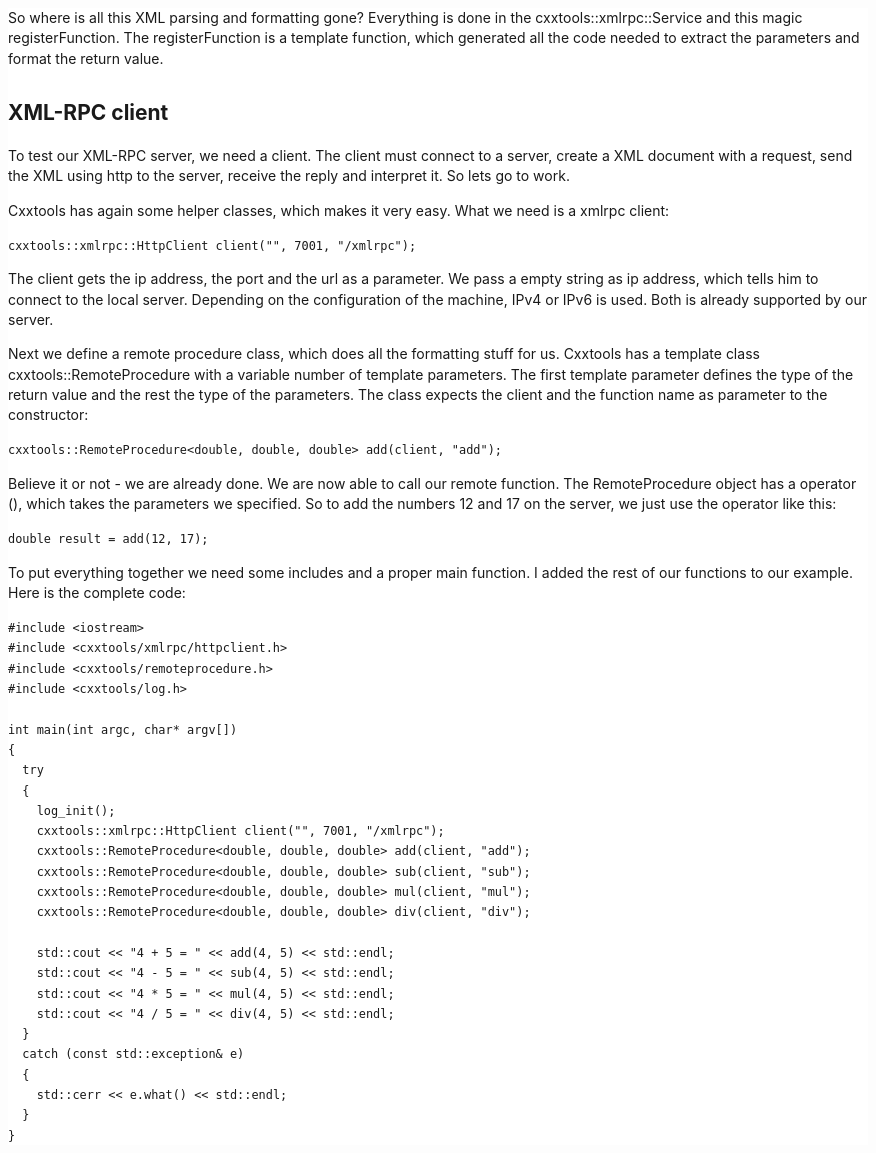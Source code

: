 So where is all this XML parsing and formatting gone? Everything is done in the
cxxtools::xmlrpc::Service and this magic registerFunction. The registerFunction
is a template function, which generated all the code needed to extract the
parameters and format the return value.

XML-RPC client
-------------

To test our XML-RPC server, we need a client. The client must connect to a
server, create a XML document with a request, send the XML using http to the
server, receive the reply and interpret it. So lets go to work.

Cxxtools has again some helper classes, which makes it very easy. What we need
is a xmlrpc client:

    cxxtools::xmlrpc::HttpClient client("", 7001, "/xmlrpc");

The client gets the ip address, the port and the url as a parameter. We pass a
empty string as ip address, which tells him to connect to the local server.
Depending on the configuration of the machine, IPv4 or IPv6 is used. Both is
already supported by our server.

Next we define a remote procedure class, which does all the formatting stuff for
us. Cxxtools has a template class cxxtools::RemoteProcedure with a variable
number of template parameters. The first template parameter defines the type of
the return value and the rest the type of the parameters. The class expects the
client and the function name as parameter to the constructor:

    cxxtools::RemoteProcedure<double, double, double> add(client, "add");

Believe it or not - we are already done. We are now able to call our remote
function. The RemoteProcedure object has a operator (), which takes the
parameters we specified. So to add the numbers 12 and 17 on the server, we just
use the operator like this:

    double result = add(12, 17);

To put everything together we need some includes and a proper main function.
I added the rest of our functions to our example. Here is the complete code:

    #include <iostream>
    #include <cxxtools/xmlrpc/httpclient.h>
    #include <cxxtools/remoteprocedure.h>
    #include <cxxtools/log.h>

    int main(int argc, char* argv[])
    {
      try
      {
        log_init();
        cxxtools::xmlrpc::HttpClient client("", 7001, "/xmlrpc");
        cxxtools::RemoteProcedure<double, double, double> add(client, "add");
        cxxtools::RemoteProcedure<double, double, double> sub(client, "sub");
        cxxtools::RemoteProcedure<double, double, double> mul(client, "mul");
        cxxtools::RemoteProcedure<double, double, double> div(client, "div");

        std::cout << "4 + 5 = " << add(4, 5) << std::endl;
        std::cout << "4 - 5 = " << sub(4, 5) << std::endl;
        std::cout << "4 * 5 = " << mul(4, 5) << std::endl;
        std::cout << "4 / 5 = " << div(4, 5) << std::endl;
      }
      catch (const std::exception& e)
      {
        std::cerr << e.what() << std::endl;
      }
    }
